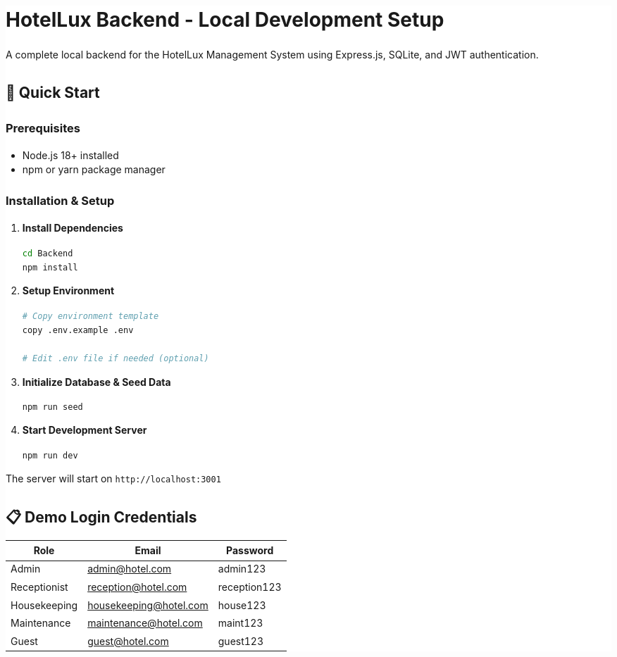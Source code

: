 # HotelLux Backend - Local Development Setup

A complete local backend for the HotelLux Management System using Express.js, SQLite, and JWT authentication.

## 🚀 Quick Start

### Prerequisites
- Node.js 18+ installed
- npm or yarn package manager

### Installation & Setup

1. **Install Dependencies**
   ```bash
   cd Backend
   npm install
   ```

2. **Setup Environment**
   ```bash
   # Copy environment template
   copy .env.example .env
   
   # Edit .env file if needed (optional)
   ```

3. **Initialize Database & Seed Data**
   ```bash
   npm run seed
   ```

4. **Start Development Server**
   ```bash
   npm run dev
   ```

The server will start on `http://localhost:3001`

## 📋 Demo Login Credentials

| Role | Email | Password |
|------|-------|----------|
| Admin | admin@hotel.com | admin123 |
| Receptionist | reception@hotel.com | reception123 |
| Housekeeping | housekeeping@hotel.com | house123 |
| Maintenance | maintenance@hotel.com | maint123 |
| Guest | guest@hotel.com | guest123 |
